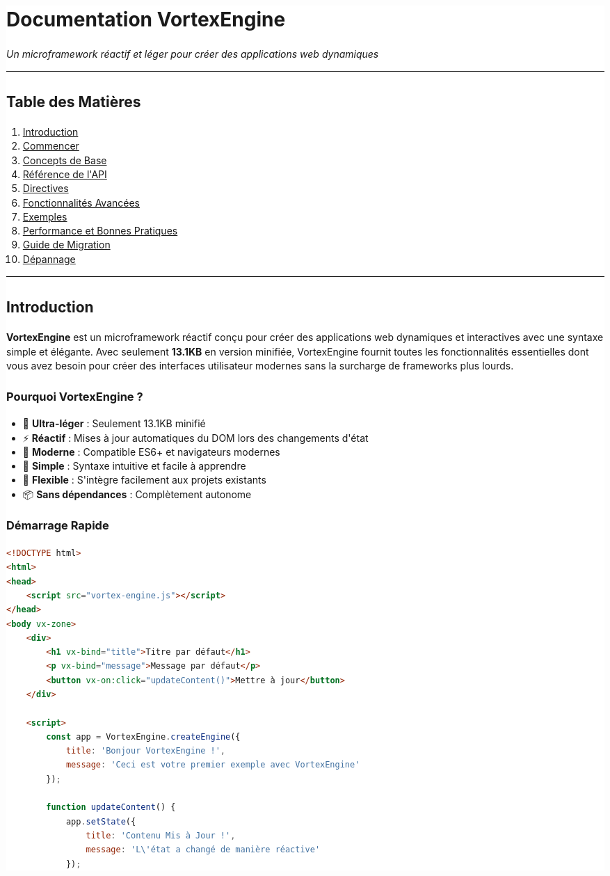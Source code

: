 # Documentation VortexEngine

*Un microframework réactif et léger pour créer des applications web dynamiques*

---

## Table des Matières

1. [Introduction](#introduction)
2. [Commencer](#commencer)
3. [Concepts de Base](#concepts-de-base)
4. [Référence de l'API](#référence-de-lapi)
5. [Directives](#directives)
6. [Fonctionnalités Avancées](#fonctionnalités-avancées)
7. [Exemples](#exemples)
8. [Performance et Bonnes Pratiques](#performance-et-bonnes-pratiques)
9. [Guide de Migration](#guide-de-migration)
10. [Dépannage](#dépannage)

---

## Introduction

**VortexEngine** est un microframework réactif conçu pour créer des applications web dynamiques et interactives avec une syntaxe simple et élégante. Avec seulement **13.1KB** en version minifiée, VortexEngine fournit toutes les fonctionnalités essentielles dont vous avez besoin pour créer des interfaces utilisateur modernes sans la surcharge de frameworks plus lourds.

### Pourquoi VortexEngine ?

- 🚀 **Ultra-léger** : Seulement 13.1KB minifié
- ⚡ **Réactif** : Mises à jour automatiques du DOM lors des changements d'état
- 📱 **Moderne** : Compatible ES6+ et navigateurs modernes
- 🎯 **Simple** : Syntaxe intuitive et facile à apprendre
- 🔧 **Flexible** : S'intègre facilement aux projets existants
- 📦 **Sans dépendances** : Complètement autonome

### Démarrage Rapide

```html
<!DOCTYPE html>
<html>
<head>
    <script src="vortex-engine.js"></script>
</head>
<body vx-zone>
    <div>
        <h1 vx-bind="title">Titre par défaut</h1>
        <p vx-bind="message">Message par défaut</p>
        <button vx-on:click="updateContent()">Mettre à jour</button>
    </div>

    <script>
        const app = VortexEngine.createEngine({
            title: 'Bonjour VortexEngine !',
            message: 'Ceci est votre premier exemple avec VortexEngine'
        });

        function updateContent() {
            app.setState({
                title: 'Contenu Mis à Jour !',
                message: 'L\'état a changé de manière réactive'
            });
```